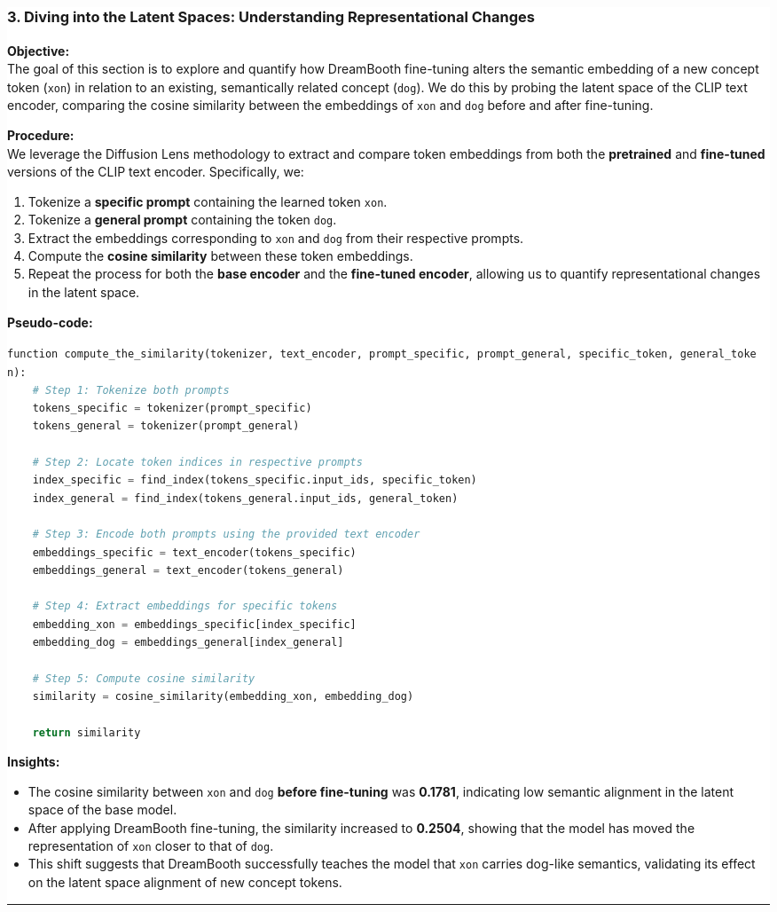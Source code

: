 ### **3. Diving into the Latent Spaces: Understanding Representational Changes**

**Objective:**  
The goal of this section is to explore and quantify how DreamBooth fine-tuning alters the semantic embedding of a new concept token (`xon`) in relation to an existing, semantically related concept (`dog`). We do this by probing the latent space of the CLIP text encoder, comparing the cosine similarity between the embeddings of `xon` and `dog` before and after fine-tuning.

**Procedure:**  
We leverage the Diffusion Lens methodology to extract and compare token embeddings from both the **pretrained** and **fine-tuned** versions of the CLIP text encoder. Specifically, we:

1. Tokenize a **specific prompt** containing the learned token `xon`.
2. Tokenize a **general prompt** containing the token `dog`.
3. Extract the embeddings corresponding to `xon` and `dog` from their respective prompts.
4. Compute the **cosine similarity** between these token embeddings.
5. Repeat the process for both the **base encoder** and the **fine-tuned encoder**, allowing us to quantify representational changes in the latent space.

**Pseudo-code:**
```python
function compute_the_similarity(tokenizer, text_encoder, prompt_specific, prompt_general, specific_token, general_token):
    # Step 1: Tokenize both prompts
    tokens_specific = tokenizer(prompt_specific)
    tokens_general = tokenizer(prompt_general)

    # Step 2: Locate token indices in respective prompts
    index_specific = find_index(tokens_specific.input_ids, specific_token)
    index_general = find_index(tokens_general.input_ids, general_token)

    # Step 3: Encode both prompts using the provided text encoder
    embeddings_specific = text_encoder(tokens_specific)
    embeddings_general = text_encoder(tokens_general)

    # Step 4: Extract embeddings for specific tokens
    embedding_xon = embeddings_specific[index_specific]
    embedding_dog = embeddings_general[index_general]

    # Step 5: Compute cosine similarity
    similarity = cosine_similarity(embedding_xon, embedding_dog)

    return similarity
```

**Insights:**  
- The cosine similarity between `xon` and `dog` **before fine-tuning** was **0.1781**, indicating low semantic alignment in the latent space of the base model.
- After applying DreamBooth fine-tuning, the similarity increased to **0.2504**, showing that the model has moved the representation of `xon` closer to that of `dog`.
- This shift suggests that DreamBooth successfully teaches the model that `xon` carries dog-like semantics, validating its effect on the latent space alignment of new concept tokens.

---